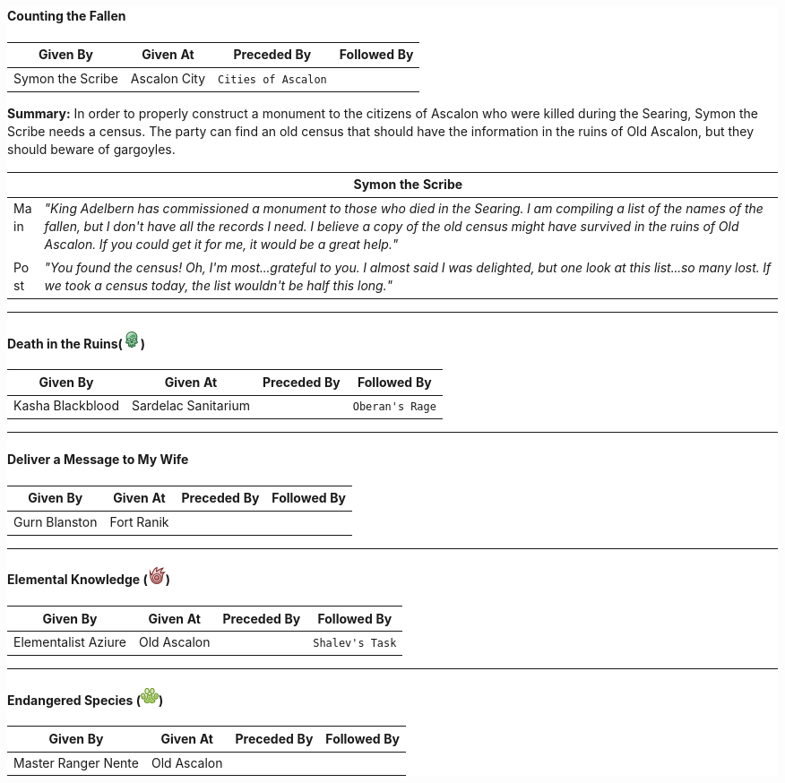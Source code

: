 #### Counting the Fallen

|     Given By     |   Given At   |     Preceded By     | Followed By |
| :--------------: | :----------: | :-----------------: | :---------: |
| Symon the Scribe | Ascalon City | `Cities of Ascalon` |             |

**Summary:** In order to properly construct a monument to the citizens of Ascalon who were killed during the Searing, Symon the Scribe needs a census. The party can find an old census that should have the information in the ruins of Old Ascalon, but they should beware of gargoyles.

|      | Symon the Scribe                                             |
| ---- | ------------------------------------------------------------ |
| Main | *"King Adelbern has commissioned a monument to those who died in the Searing. I am compiling a list of the names of the fallen, but I don't have all the records I need. I believe a copy of the old census might have survived in the ruins of Old Ascalon. If you could get it for me, it would be a great help."* |
| Post | *"You found the census! Oh, I'm most...grateful to you. I almost said I was delighted, but one look at this list...so many lost. If we took a census today, the list wouldn't be half this long."* |

--------------

#### Death in the Ruins(![](..\Assets\Symbols\Necromancer.png))

|     Given By     |      Given At       | Preceded By |   Followed By   |
| :--------------: | :-----------------: | :---------: | :-------------: |
| Kasha Blackblood | Sardelac Sanitarium |             | `Oberan's Rage` |

--------

#### Deliver a Message to My Wife

|   Given By    |  Given At  | Preceded By | Followed By |
| :-----------: | :--------: | :---------: | :---------: |
| Gurn Blanston | Fort Ranik |             |             |

---------

#### Elemental Knowledge (![](..\Assets\Symbols\Elementalist.png))

|      Given By       |  Given At   | Preceded By |   Followed By   |
| :-----------------: | :---------: | :---------: | :-------------: |
| Elementalist Aziure | Old Ascalon |             | `Shalev's Task` |

--------

#### Endangered Species (![](..\Assets\Symbols\Ranger.png))

|      Given By       |  Given At   | Preceded By | Followed By |
| :-----------------: | :---------: | :---------: | :---------: |
| Master Ranger Nente | Old Ascalon |             |             |
